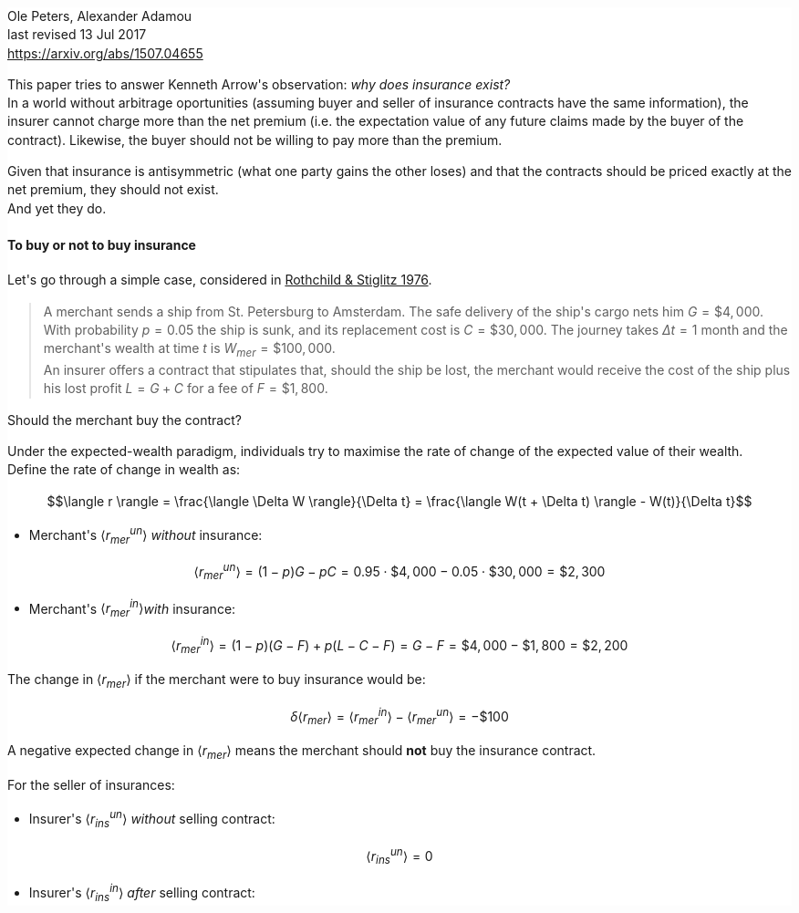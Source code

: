 Ole Peters, Alexander Adamou  
last revised 13 Jul 2017  
https://arxiv.org/abs/1507.04655

This paper tries to answer Kenneth Arrow's observation: _why does insurance exist?_  
In a world without arbitrage oportunities (assuming buyer and seller of insurance contracts have the same information), the insurer cannot charge more than the net premium (i.e. the expectation value of any future claims made by the buyer of the contract). Likewise, the buyer should not be willing to pay more than the premium.

Given that insurance is antisymmetric (what one party gains the other loses) and that the contracts should be priced exactly at the net premium, they should not exist.  
And yet they do.

#### To buy or not to buy insurance

Let's go through a simple case, considered in [Rothchild & Stiglitz 1976](academic.oup.com/qje/article-abstract/90/4/629/1886620).  
> A merchant sends a ship from St. Petersburg to Amsterdam. The safe delivery of the ship's cargo nets him $G = \$ 4,000$. With probability $p = 0.05$ the ship is sunk, and its replacement cost is $C = \$ 30,000$. The journey takes $\Delta t = 1$ month and the merchant's wealth at time $t$ is $W_{mer} = \$ 100,000$.  
> An insurer offers a contract that stipulates that, should the ship be lost, the merchant would receive the cost of the ship plus his lost profit $L = G + C$ for a fee of $F = \$ 1,800$.

Should the merchant buy the contract?

Under the expected-wealth paradigm, individuals try to maximise the rate of change of the expected value of their wealth.  
Define the rate of change in wealth as: 

$$\langle r \rangle = \frac{\langle \Delta W \rangle}{\Delta t} = \frac{\langle W(t + \Delta t) \rangle - W(t)}{\Delta t}$$

- Merchant's $\langle r_{mer}^{un} \rangle$ _without_ insurance:

$$\langle r_{mer}^{un} \rangle = (1 - p)G - p C = 0.95 \cdot \$ 4,000 - 0.05 \cdot \$ 30,000 = \$ 2,300$$

- Merchant's $\langle r_{mer}^{in} \rangle$_with_ insurance:

$$\langle r_{mer}^{in} \rangle = (1 - p)(G - F) + p(L - C - F) = G - F = \$ 4,000 - \$ 1,800 = \$ 2,200$$

The change in $\langle r_{mer} \rangle$ if the merchant were to buy insurance would be:

$$\delta \langle r_{mer} \rangle = \langle r_{mer}^{in} \rangle - \langle r_{mer}^{un} \rangle = - \$ 100$$

A negative expected change in $\langle r_{mer} \rangle$ means the merchant should **not** buy the insurance contract.

For the seller of insurances:

- Insurer's $\langle r_{ins}^{un} \rangle$ _without_ selling contract:

$$\langle r_{ins}^{un} \rangle = 0$$

- Insurer's $\langle r_{ins}^{in} \rangle$ _after_ selling contract:
